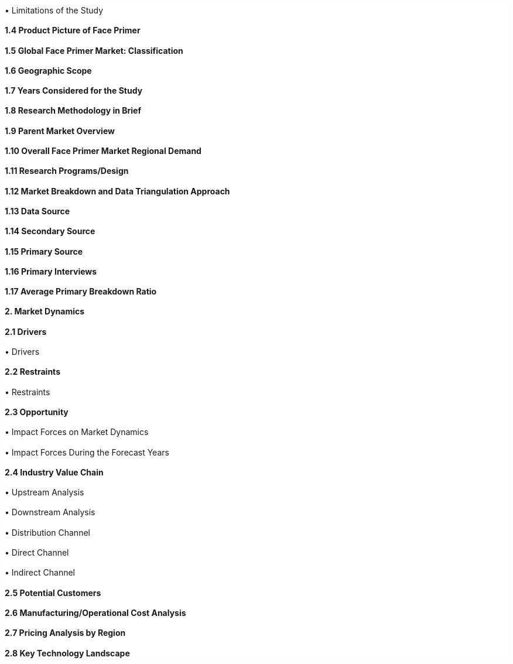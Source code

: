 • Limitations of the Study

<strong>1.4 Product Picture of Face Primer</strong>

<strong>1.5 Global Face Primer Market: Classification</strong>

<strong>1.6 Geographic Scope</strong>

<strong>1.7 Years Considered for the Study</strong>

<strong>1.8 Research Methodology in Brief</strong>

<strong>1.9 Parent Market Overview</strong>

<strong>1.10 Overall Face Primer Market Regional Demand</strong>

<strong>1.11 Research Programs/Design</strong>

<strong>1.12 Market Breakdown and Data Triangulation Approach</strong>

<strong>1.13 Data Source</strong>

<strong>1.14 Secondary Source</strong>

<strong>1.15 Primary Source</strong>

<strong>1.16 Primary Interviews</strong>

<strong>1.17 Average Primary Breakdown Ratio</strong>

<strong>2. Market Dynamics</strong>

<strong>2.1 Drivers</strong>

• Drivers

<strong>2.2 Restraints</strong>

• Restraints

<strong>2.3 Opportunity</strong>

• Impact Forces on Market Dynamics

• Impact Forces During the Forecast Years

<strong>2.4 Industry Value Chain</strong>

• Upstream Analysis

• Downstream Analysis

• Distribution Channel

• Direct Channel

• Indirect Channel

<strong>2.5 Potential Customers</strong>

<strong>2.6 Manufacturing/Operational Cost Analysis</strong>

<strong>2.7 Pricing Analysis by Region</strong>

<strong>2.8 Key Technology Landscape</strong>
